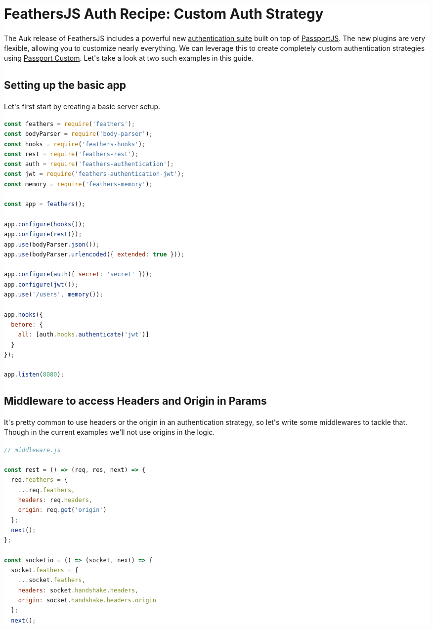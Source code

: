 # FeathersJS Auth Recipe: Custom Auth Strategy

The Auk release of FeathersJS includes a powerful new [authentication suite](../../api/authentication/server.md) built on top of [PassportJS](http://www.passportjs.org/). The new plugins are very flexible, allowing you to customize nearly everything. We can leverage this to create completely custom authentication strategies using [Passport Custom](https://www.npmjs.com/package/passport-custom). Let's take a look at two such examples in this guide. 

## Setting up the basic app
Let's first start by creating a basic server setup.

```js
const feathers = require('feathers');
const bodyParser = require('body-parser');
const hooks = require('feathers-hooks');
const rest = require('feathers-rest');
const auth = require('feathers-authentication');
const jwt = require('feathers-authentication-jwt');
const memory = require('feathers-memory');

const app = feathers();

app.configure(hooks());
app.configure(rest());
app.use(bodyParser.json());
app.use(bodyParser.urlencoded({ extended: true }));

app.configure(auth({ secret: 'secret' }));
app.configure(jwt());
app.use('/users', memory());

app.hooks({
  before: {
    all: [auth.hooks.authenticate('jwt')]
  }
});

app.listen(8080);
```

## Middleware to access Headers and Origin in Params
It's pretty common to use headers or the origin in an authentication strategy, so let's write some middlewares to tackle that. Though in the current examples we'll not use origins in the logic.
```js
// middleware.js

const rest = () => (req, res, next) => {
  req.feathers = {
    ...req.feathers,
    headers: req.headers,
    origin: req.get('origin')
  };
  next();
};

const socketio = () => (socket, next) => {
  socket.feathers = {
    ...socket.feathers,
    headers: socket.handshake.headers,
    origin: socket.handshake.headers.origin
  };
  next();
```